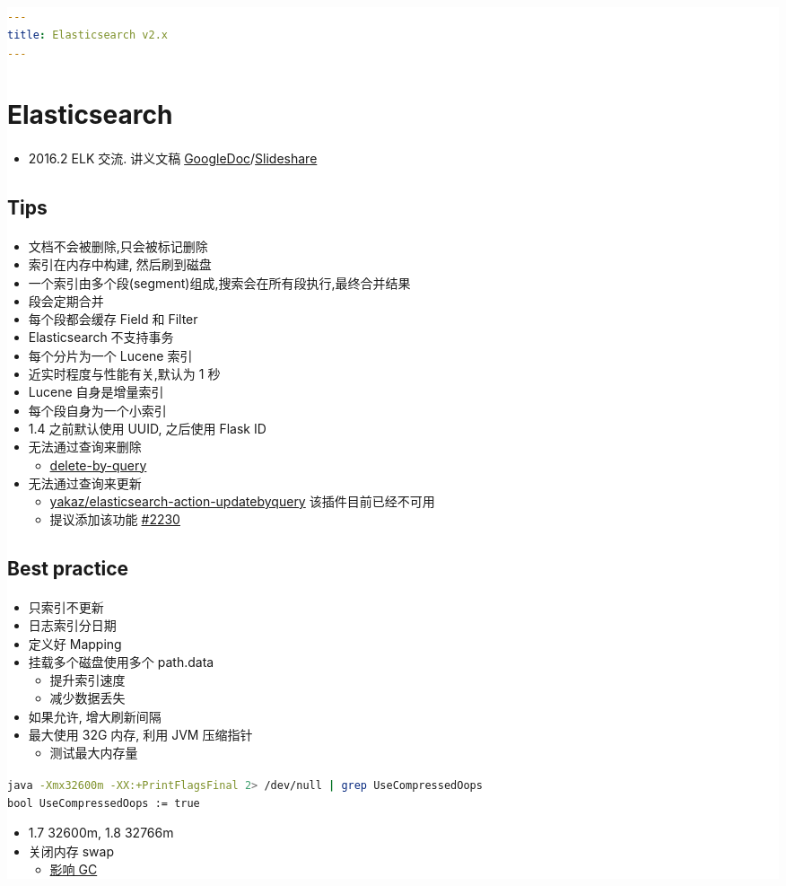 ```yaml
---
title: Elasticsearch v2.x
---
```


# Elasticsearch

- 2016.2 ELK 交流. 讲义文稿 [GoogleDoc](https://docs.google.com/presentation/d/1UNycijD8JrkfspY87NAt9vFlJBe6drcsgF93rr_3Hn4/edit?usp=sharing)/[Slideshare](http://www.slideshare.net/3160586/elk-59003177)

## Tips

- 文档不会被删除,只会被标记删除
- 索引在内存中构建, 然后刷到磁盘
- 一个索引由多个段(segment)组成,搜索会在所有段执行,最终合并结果
- 段会定期合并
- 每个段都会缓存 Field 和 Filter
- Elasticsearch 不支持事务
- 每个分片为一个 Lucene 索引
- 近实时程度与性能有关,默认为 1 秒
- Lucene 自身是增量索引
- 每个段自身为一个小索引
- 1.4 之前默认使用 UUID, 之后使用 Flask ID
- 无法通过查询来删除
  - [delete-by-query](https://www.elastic.co/guide/en/elasticsearch/plugins/2.2/delete-by-query-usage.html)
- 无法通过查询来更新
  - [yakaz/elasticsearch-action-updatebyquery](https://github.com/yakaz/elasticsearch-action-updatebyquery)
    该插件目前已经不可用
  - 提议添加该功能 [#2230](https://github.com/elastic/elasticsearch/issues/2230)

## Best practice

- 只索引不更新
- 日志索引分日期
- 定义好 Mapping
- 挂载多个磁盘使用多个 path.data
  - 提升索引速度
  - 减少数据丢失
- 如果允许, 增大刷新间隔
- 最大使用 32G 内存, 利用 JVM 压缩指针
  - 测试最大内存量

```bash
java -Xmx32600m -XX:+PrintFlagsFinal 2> /dev/null | grep UseCompressedOops
bool UseCompressedOops := true
```

- 1.7 32600m, 1.8 32766m
- 关闭内存 swap
  - [影响 GC](https://www.elastic.co/guide/en/elasticsearch/guide/current/heap-sizing.html)
